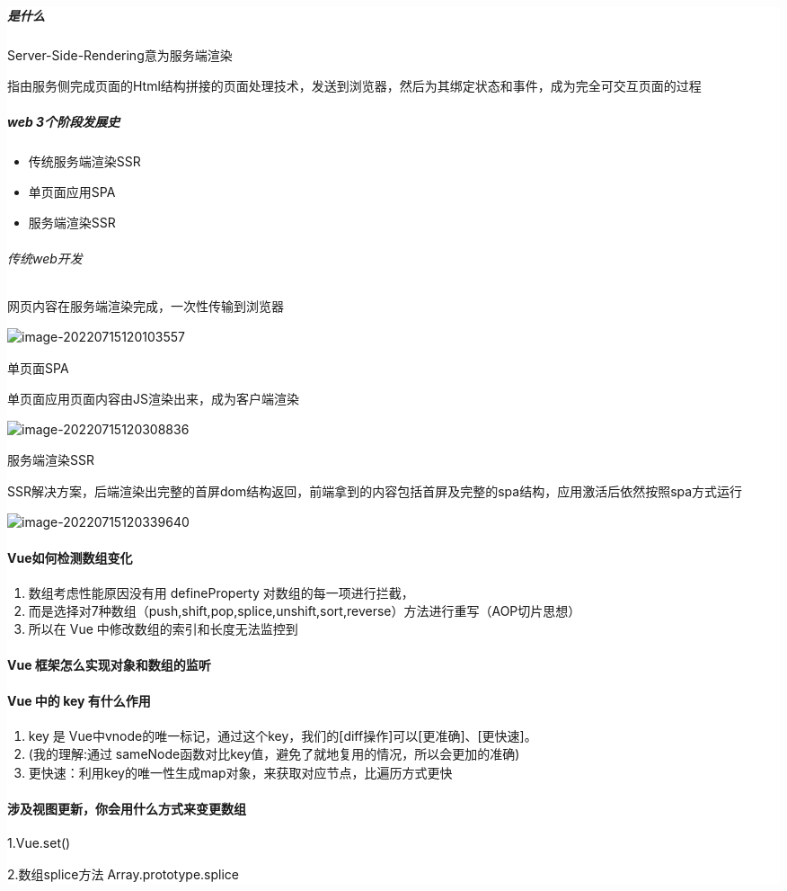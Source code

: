 ##### 是什么

Server-Side-Rendering意为服务端渲染

指由服务侧完成页面的Html结构拼接的页面处理技术，发送到浏览器，然后为其绑定状态和事件，成为完全可交互页面的过程

##### web 3个阶段发展史

- 传统服务端渲染SSR

- 单页面应用SPA

- 服务端渲染SSR

  

###### 传统web开发

网页内容在服务端渲染完成，一次性传输到浏览器

![image-20220715120103557](C:\Users\g5988\AppData\Roaming\Typora\typora-user-images\image-20220715120103557.png)



单页面SPA

单页面应用页面内容由JS渲染出来，成为客户端渲染

![image-20220715120308836](C:\Users\g5988\AppData\Roaming\Typora\typora-user-images\image-20220715120308836.png)

服务端渲染SSR

SSR解决方案，后端渲染出完整的首屏dom结构返回，前端拿到的内容包括首屏及完整的spa结构，应用激活后依然按照spa方式运行



![image-20220715120339640](C:\Users\g5988\AppData\Roaming\Typora\typora-user-images\image-20220715120339640.png)



#### Vue如何检测数组变化

1. 数组考虑性能原因没有用 defineProperty 对数组的每一项进行拦截，
2. 而是选择对7种数组（push,shift,pop,splice,unshift,sort,reverse）方法进行重写（AOP切片思想）
3. 所以在 Vue 中修改数组的索引和长度无法监控到



#### Vue 框架怎么实现对象和数组的监听

#### Vue 中的 key 有什么作用

1. key 是 Vue中vnode的唯一标记，通过这个key，我们的[diff操作]可以[更准确]、[更快速]。
2. (我的理解:通过 sameNode函数对比key值，避免了就地复用的情况，所以会更加的准确)
3. 更快速：利用key的唯一性生成map对象，来获取对应节点，比遍历方式更快

#### 涉及视图更新，你会用什么方式来变更数组

1.Vue.set()

2.数组splice方法   Array.prototype.splice
